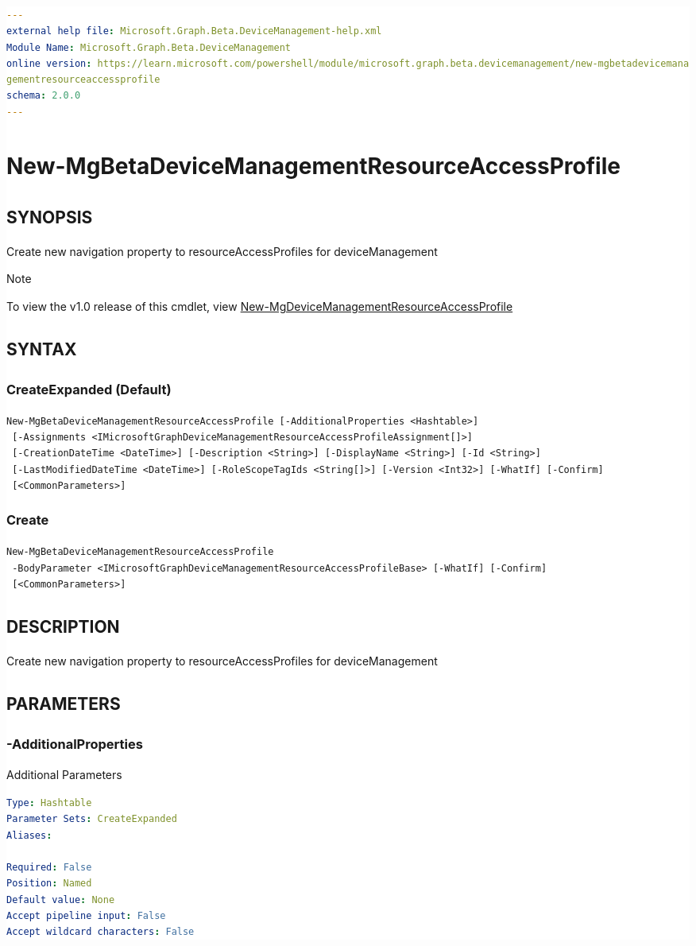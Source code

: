 ```yaml
---
external help file: Microsoft.Graph.Beta.DeviceManagement-help.xml
Module Name: Microsoft.Graph.Beta.DeviceManagement
online version: https://learn.microsoft.com/powershell/module/microsoft.graph.beta.devicemanagement/new-mgbetadevicemanagementresourceaccessprofile
schema: 2.0.0
---
```


# New-MgBetaDeviceManagementResourceAccessProfile

## SYNOPSIS
Create new navigation property to resourceAccessProfiles for deviceManagement

> [!NOTE]
> To view the v1.0 release of this cmdlet, view [New-MgDeviceManagementResourceAccessProfile](/powershell/module/Microsoft.Graph.DeviceManagement/New-MgDeviceManagementResourceAccessProfile?view=graph-powershell-v1.0)

## SYNTAX

### CreateExpanded (Default)
```
New-MgBetaDeviceManagementResourceAccessProfile [-AdditionalProperties <Hashtable>]
 [-Assignments <IMicrosoftGraphDeviceManagementResourceAccessProfileAssignment[]>]
 [-CreationDateTime <DateTime>] [-Description <String>] [-DisplayName <String>] [-Id <String>]
 [-LastModifiedDateTime <DateTime>] [-RoleScopeTagIds <String[]>] [-Version <Int32>] [-WhatIf] [-Confirm]
 [<CommonParameters>]
```

### Create
```
New-MgBetaDeviceManagementResourceAccessProfile
 -BodyParameter <IMicrosoftGraphDeviceManagementResourceAccessProfileBase> [-WhatIf] [-Confirm]
 [<CommonParameters>]
```

## DESCRIPTION
Create new navigation property to resourceAccessProfiles for deviceManagement

## PARAMETERS

### -AdditionalProperties
Additional Parameters

```yaml
Type: Hashtable
Parameter Sets: CreateExpanded
Aliases:

Required: False
Position: Named
Default value: None
Accept pipeline input: False
Accept wildcard characters: False
```
